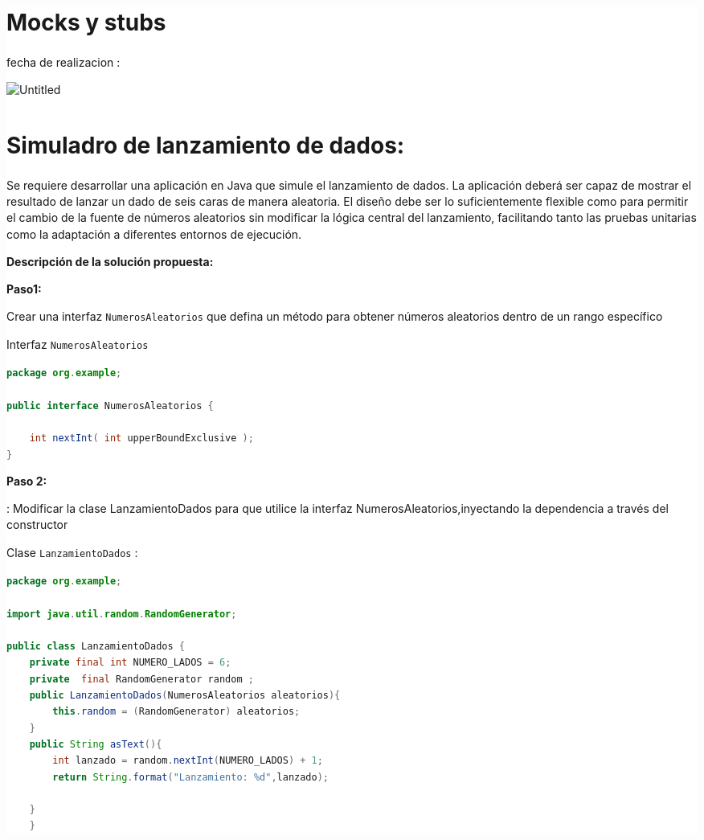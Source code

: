 # Mocks y stubs

fecha de realizacion : 

![Untitled](Mimages/Untitled.png)

# Simuladro de lanzamiento de dados:

Se requiere desarrollar una aplicación en Java que simule el lanzamiento de dados. La aplicación deberá
ser capaz de mostrar el resultado de lanzar un dado de seis caras de manera aleatoria. El diseño debe
ser lo suficientemente flexible como para permitir el cambio de la fuente de números aleatorios sin
modificar la lógica central del lanzamiento, facilitando tanto las pruebas unitarias como la adaptación a
diferentes entornos de ejecución.

**Descripción de la solución propuesta:**

**Paso1:**

Crear una interfaz `NumerosAleatorios` que defina un método para obtener números aleatorios dentro de un rango específico

Interfaz `NumerosAleatorios`

```java
package org.example;

public interface NumerosAleatorios {

    int nextInt( int upperBoundExclusive );
}

```

**Paso 2:**

: Modificar la clase LanzamientoDados para que utilice la interfaz NumerosAleatorios,inyectando la dependencia a través del constructor

Clase `LanzamientoDados` :

```java
package org.example;

import java.util.random.RandomGenerator;

public class LanzamientoDados {
    private final int NUMERO_LADOS = 6;
    private  final RandomGenerator random ;
    public LanzamientoDados(NumerosAleatorios aleatorios){
        this.random = (RandomGenerator) aleatorios;
    }
    public String asText(){
        int lanzado = random.nextInt(NUMERO_LADOS) + 1;
        return String.format("Lanzamiento: %d",lanzado);

    }
    }

```
